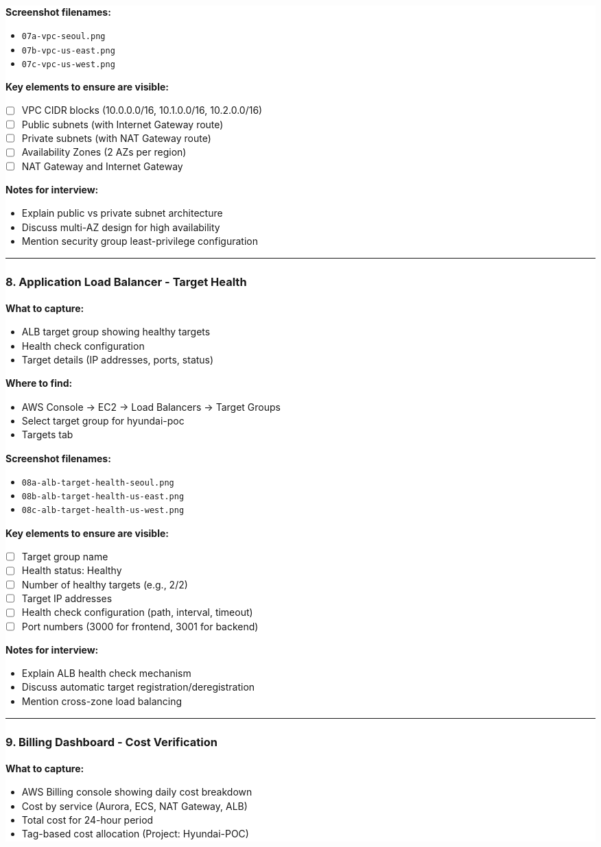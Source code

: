 **Screenshot filenames:**
- `07a-vpc-seoul.png`
- `07b-vpc-us-east.png`
- `07c-vpc-us-west.png`

**Key elements to ensure are visible:**
- [ ] VPC CIDR blocks (10.0.0.0/16, 10.1.0.0/16, 10.2.0.0/16)
- [ ] Public subnets (with Internet Gateway route)
- [ ] Private subnets (with NAT Gateway route)
- [ ] Availability Zones (2 AZs per region)
- [ ] NAT Gateway and Internet Gateway

**Notes for interview:**
- Explain public vs private subnet architecture
- Discuss multi-AZ design for high availability
- Mention security group least-privilege configuration

---

### 8. Application Load Balancer - Target Health

**What to capture:**
- ALB target group showing healthy targets
- Health check configuration
- Target details (IP addresses, ports, status)

**Where to find:**
- AWS Console → EC2 → Load Balancers → Target Groups
- Select target group for hyundai-poc
- Targets tab

**Screenshot filenames:**
- `08a-alb-target-health-seoul.png`
- `08b-alb-target-health-us-east.png`
- `08c-alb-target-health-us-west.png`

**Key elements to ensure are visible:**
- [ ] Target group name
- [ ] Health status: Healthy
- [ ] Number of healthy targets (e.g., 2/2)
- [ ] Target IP addresses
- [ ] Health check configuration (path, interval, timeout)
- [ ] Port numbers (3000 for frontend, 3001 for backend)

**Notes for interview:**
- Explain ALB health check mechanism
- Discuss automatic target registration/deregistration
- Mention cross-zone load balancing

---

### 9. Billing Dashboard - Cost Verification

**What to capture:**
- AWS Billing console showing daily cost breakdown
- Cost by service (Aurora, ECS, NAT Gateway, ALB)
- Total cost for 24-hour period
- Tag-based cost allocation (Project: Hyundai-POC)
